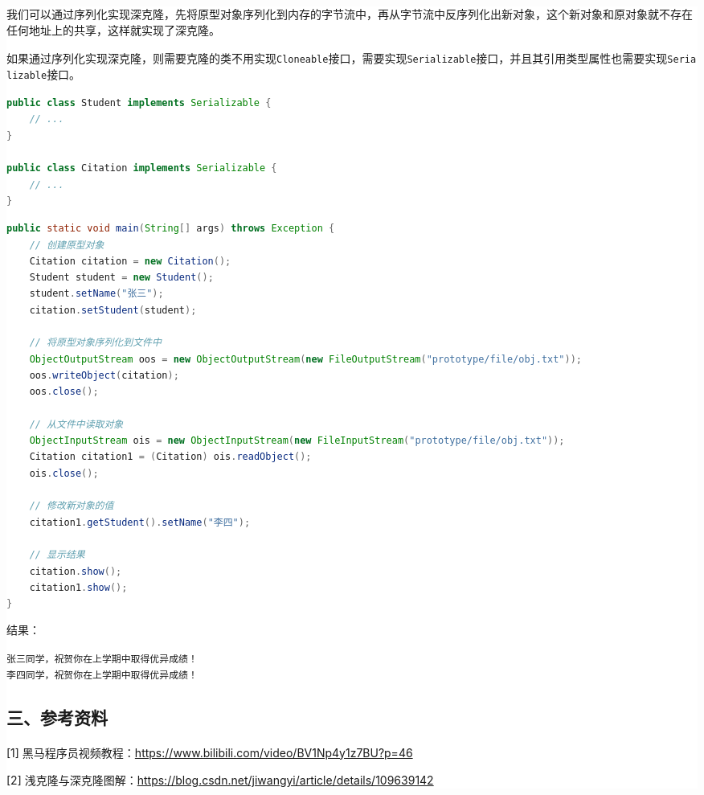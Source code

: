 我们可以通过序列化实现深克隆，先将原型对象序列化到内存的字节流中，再从字节流中反序列化出新对象，这个新对象和原对象就不存在任何地址上的共享，这样就实现了深克隆。

如果通过序列化实现深克隆，则需要克隆的类不用实现`Cloneable`接口，需要实现`Serializable`接口，并且其引用类型属性也需要实现`Serializable`接口。

```java
public class Student implements Serializable {
    // ...
}

public class Citation implements Serializable {
	// ...
}
```

```java
public static void main(String[] args) throws Exception {
    // 创建原型对象
    Citation citation = new Citation();
    Student student = new Student();
    student.setName("张三");
    citation.setStudent(student);

    // 将原型对象序列化到文件中
    ObjectOutputStream oos = new ObjectOutputStream(new FileOutputStream("prototype/file/obj.txt"));
    oos.writeObject(citation);
    oos.close();

    // 从文件中读取对象
    ObjectInputStream ois = new ObjectInputStream(new FileInputStream("prototype/file/obj.txt"));
    Citation citation1 = (Citation) ois.readObject();
    ois.close();

    // 修改新对象的值
    citation1.getStudent().setName("李四");

    // 显示结果
    citation.show();
    citation1.show();
}
```

结果：

```txt
张三同学，祝贺你在上学期中取得优异成绩！
李四同学，祝贺你在上学期中取得优异成绩！
```



## 三、参考资料

[1] 黑马程序员视频教程：https://www.bilibili.com/video/BV1Np4y1z7BU?p=46

[2] 浅克隆与深克隆图解：https://blog.csdn.net/jiwangyi/article/details/109639142